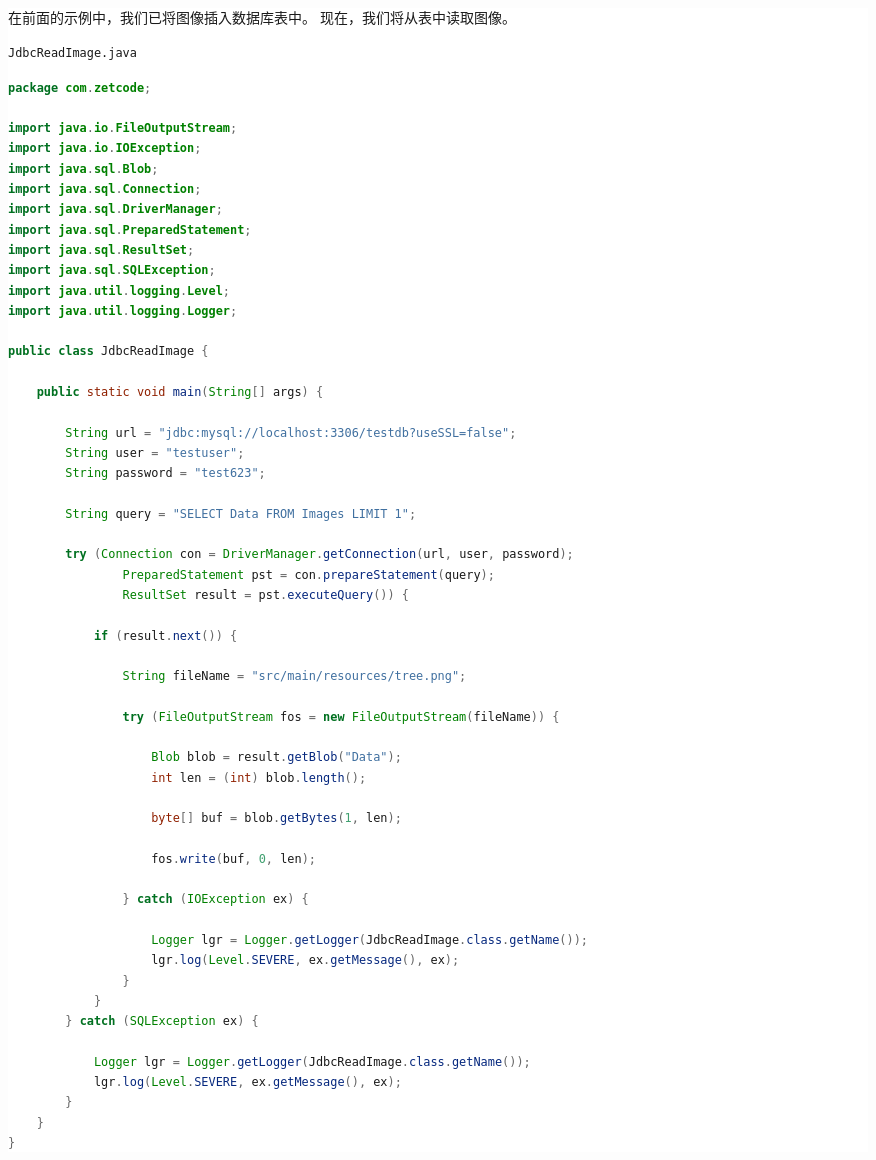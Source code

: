 在前面的示例中，我们已将图像插入数据库表中。 现在，我们将从表中读取图像。

`JdbcReadImage.java`

```java
package com.zetcode;

import java.io.FileOutputStream;
import java.io.IOException;
import java.sql.Blob;
import java.sql.Connection;
import java.sql.DriverManager;
import java.sql.PreparedStatement;
import java.sql.ResultSet;
import java.sql.SQLException;
import java.util.logging.Level;
import java.util.logging.Logger;

public class JdbcReadImage {

    public static void main(String[] args) {

        String url = "jdbc:mysql://localhost:3306/testdb?useSSL=false";
        String user = "testuser";
        String password = "test623";

        String query = "SELECT Data FROM Images LIMIT 1";

        try (Connection con = DriverManager.getConnection(url, user, password);
                PreparedStatement pst = con.prepareStatement(query);
                ResultSet result = pst.executeQuery()) {

            if (result.next()) {

                String fileName = "src/main/resources/tree.png";

                try (FileOutputStream fos = new FileOutputStream(fileName)) {

                    Blob blob = result.getBlob("Data");
                    int len = (int) blob.length();

                    byte[] buf = blob.getBytes(1, len);

                    fos.write(buf, 0, len);

                } catch (IOException ex) {

                    Logger lgr = Logger.getLogger(JdbcReadImage.class.getName());
                    lgr.log(Level.SEVERE, ex.getMessage(), ex);
                }
            }
        } catch (SQLException ex) {

            Logger lgr = Logger.getLogger(JdbcReadImage.class.getName());
            lgr.log(Level.SEVERE, ex.getMessage(), ex);
        }
    }
}

```
